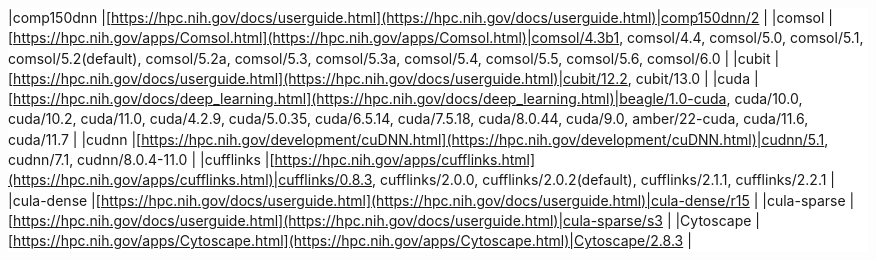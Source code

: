 |comp150dnn                 |[https://hpc.nih.gov/docs/userguide.html](https://hpc.nih.gov/docs/userguide.html)|comp150dnn/2                                                                                                                                                                                                                                                                                                                                                                                                                                                                                                  |
|comsol                     |[https://hpc.nih.gov/apps/Comsol.html](https://hpc.nih.gov/apps/Comsol.html)|comsol/4.3b1, comsol/4.4, comsol/5.0, comsol/5.1, comsol/5.2(default), comsol/5.2a, comsol/5.3, comsol/5.3a, comsol/5.4, comsol/5.5, comsol/5.6, comsol/6.0                                                                                                                                                                                                                                                                                                                                                   |
|cubit                      |[https://hpc.nih.gov/docs/userguide.html](https://hpc.nih.gov/docs/userguide.html)|cubit/12.2, cubit/13.0                                                                                                                                                                                                                                                                                                                                                                                                                                                                                        |
|cuda                       |[https://hpc.nih.gov/docs/deep_learning.html](https://hpc.nih.gov/docs/deep_learning.html)|beagle/1.0-cuda, cuda/10.0, cuda/10.2, cuda/11.0, cuda/4.2.9, cuda/5.0.35, cuda/6.5.14, cuda/7.5.18, cuda/8.0.44, cuda/9.0, amber/22-cuda, cuda/11.6, cuda/11.7                                                                                                                                                                                                                                                                                                                                               |
|cudnn                      |[https://hpc.nih.gov/development/cuDNN.html](https://hpc.nih.gov/development/cuDNN.html)|cudnn/5.1, cudnn/7.1, cudnn/8.0.4-11.0                                                                                                                                                                                                                                                                                                                                                                                                                                                                        |
|cufflinks                  |[https://hpc.nih.gov/apps/cufflinks.html](https://hpc.nih.gov/apps/cufflinks.html)|cufflinks/0.8.3, cufflinks/2.0.0, cufflinks/2.0.2(default), cufflinks/2.1.1, cufflinks/2.2.1                                                                                                                                                                                                                                                                                                                                                                                                                  |
|cula-dense                 |[https://hpc.nih.gov/docs/userguide.html](https://hpc.nih.gov/docs/userguide.html)|cula-dense/r15                                                                                                                                                                                                                                                                                                                                                                                                                                                                                                |
|cula-sparse                |[https://hpc.nih.gov/docs/userguide.html](https://hpc.nih.gov/docs/userguide.html)|cula-sparse/s3                                                                                                                                                                                                                                                                                                                                                                                                                                                                                                |
|Cytoscape                  |[https://hpc.nih.gov/apps/Cytoscape.html](https://hpc.nih.gov/apps/Cytoscape.html)|Cytoscape/2.8.3                                                                                                                                                                                                                                                                                                                                                                                                                                                                                               |